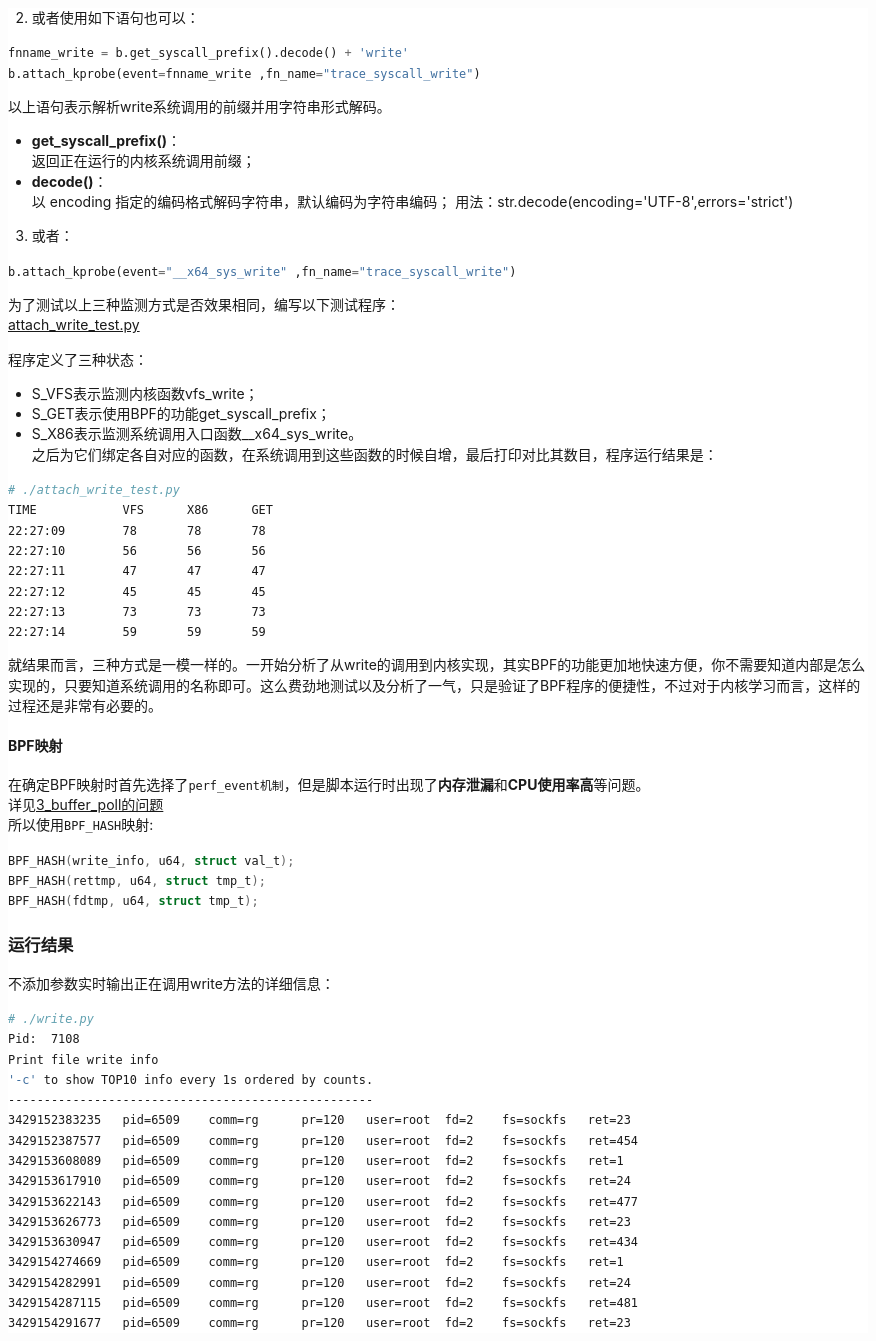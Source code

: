 2. 或者使用如下语句也可以：
```py
fnname_write = b.get_syscall_prefix().decode() + 'write'
b.attach_kprobe(event=fnname_write ,fn_name="trace_syscall_write")
```
以上语句表示解析write系统调用的前缀并用字符串形式解码。
- **get_syscall_prefix()**：  
  返回正在运行的内核系统调用前缀；
- **decode()**：  
  以 encoding 指定的编码格式解码字符串，默认编码为字符串编码；
  用法：str.decode(encoding='UTF-8',errors='strict')

3. 或者：
```py
b.attach_kprobe(event="__x64_sys_write" ,fn_name="trace_syscall_write")
```

为了测试以上三种监测方式是否效果相同，编写以下测试程序：  
[attach_write_test.py](../tools/attach_write_test.py)

程序定义了三种状态：
- S_VFS表示监测内核函数vfs_write；
- S_GET表示使用BPF的功能get_syscall_prefix；
- S_X86表示监测系统调用入口函数__x64_sys_write。  
之后为它们绑定各自对应的函数，在系统调用到这些函数的时候自增，最后打印对比其数目，程序运行结果是：
```sh
# ./attach_write_test.py 
TIME            VFS      X86      GET
22:27:09        78       78       78
22:27:10        56       56       56
22:27:11        47       47       47
22:27:12        45       45       45
22:27:13        73       73       73
22:27:14        59       59       59
```
就结果而言，三种方式是一模一样的。一开始分析了从write的调用到内核实现，其实BPF的功能更加地快速方便，你不需要知道内部是怎么实现的，只要知道系统调用的名称即可。这么费劲地测试以及分析了一气，只是验证了BPF程序的便捷性，不过对于内核学习而言，这样的过程还是非常有必要的。

#### BPF映射
在确定BPF映射时首先选择了`perf_event机制`，但是脚本运行时出现了**内存泄漏**和**CPU使用率高**等问题。  
详见[3_buffer_poll的问题](./3_buffer_poll%E7%9A%84%E9%97%AE%E9%A2%98.md)  
所以使用`BPF_HASH`映射:
```c
BPF_HASH(write_info, u64, struct val_t);
BPF_HASH(rettmp, u64, struct tmp_t);
BPF_HASH(fdtmp, u64, struct tmp_t);
```
### 运行结果
不添加参数实时输出正在调用write方法的详细信息：
```sh
# ./write.py 
Pid:  7108
Print file write info
'-c' to show TOP10 info every 1s ordered by counts.
---------------------------------------------------
3429152383235   pid=6509    comm=rg      pr=120   user=root  fd=2    fs=sockfs   ret=23   
3429152387577   pid=6509    comm=rg      pr=120   user=root  fd=2    fs=sockfs   ret=454  
3429153608089   pid=6509    comm=rg      pr=120   user=root  fd=2    fs=sockfs   ret=1    
3429153617910   pid=6509    comm=rg      pr=120   user=root  fd=2    fs=sockfs   ret=24   
3429153622143   pid=6509    comm=rg      pr=120   user=root  fd=2    fs=sockfs   ret=477  
3429153626773   pid=6509    comm=rg      pr=120   user=root  fd=2    fs=sockfs   ret=23   
3429153630947   pid=6509    comm=rg      pr=120   user=root  fd=2    fs=sockfs   ret=434  
3429154274669   pid=6509    comm=rg      pr=120   user=root  fd=2    fs=sockfs   ret=1    
3429154282991   pid=6509    comm=rg      pr=120   user=root  fd=2    fs=sockfs   ret=24   
3429154287115   pid=6509    comm=rg      pr=120   user=root  fd=2    fs=sockfs   ret=481  
3429154291677   pid=6509    comm=rg      pr=120   user=root  fd=2    fs=sockfs   ret=23   
```